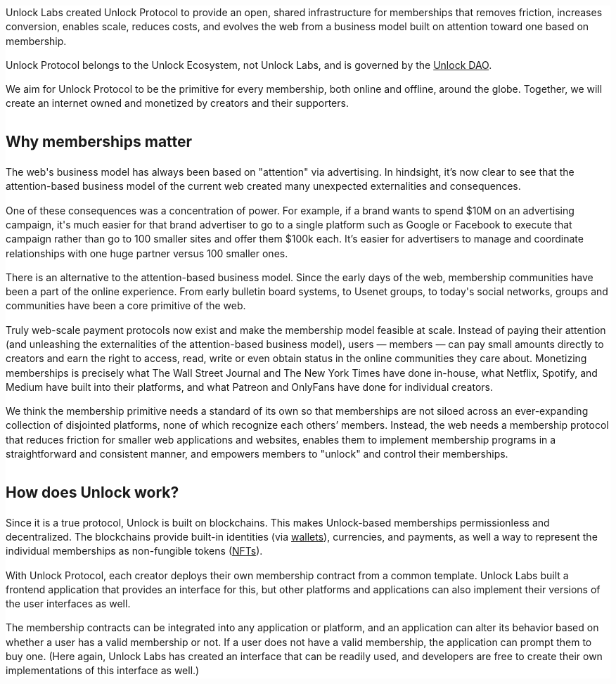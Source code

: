 Unlock Labs created Unlock Protocol to provide an open, shared infrastructure for memberships that removes friction, increases conversion, enables scale, reduces costs, and evolves the web from a business model built on attention toward one based on membership.

Unlock Protocol belongs to the Unlock Ecosystem, not Unlock Labs, and is governed by the [Unlock DAO](../../governance/unlock-dao/).

We aim for Unlock Protocol to be the primitive for every membership, both online and offline, around the globe. Together, we will create an internet owned and monetized by creators and their supporters.

## Why memberships matter

The web's business model has always been based on "attention" via advertising. In hindsight, it’s now clear to see that the attention-based business model of the current web created many unexpected externalities and consequences.

One of these consequences was a concentration of power. For example, if a brand wants to spend $10M on an advertising campaign, it's much easier for that brand advertiser to go to a single platform such as Google or Facebook to execute that campaign rather than go to 100 smaller sites and offer them $100k each. It’s easier for advertisers to manage and coordinate relationships with one huge partner versus 100 smaller ones.

There is an alternative to the attention-based business model. Since the early days of the web, membership communities have been a part of the online experience. From early bulletin board systems, to Usenet groups, to today's social networks, groups and communities have been a core primitive of the web.

Truly web-scale payment protocols now exist and make the membership model feasible at scale. Instead of paying their attention (and unleashing the externalities of the attention-based business model), users — members — can pay small amounts directly to creators and earn the right to access, read, write or even obtain status in the online communities they care about. Monetizing memberships is precisely what The Wall Street Journal and The New York Times have done in-house, what Netflix, Spotify, and Medium have built into their platforms, and what Patreon and OnlyFans have done for individual creators.

We think the membership primitive needs a standard of its own so that memberships are not siloed across an ever-expanding collection of disjointed platforms, none of which recognize each others’ members. Instead, the web needs a membership protocol that reduces friction for smaller web applications and websites, enables them to implement membership programs in a straightforward and consistent manner, and empowers members to "unlock" and control their memberships.

## How does Unlock work?

Since it is a true protocol, Unlock is built on blockchains. This makes Unlock-based memberships permissionless and decentralized. The blockchains provide built-in identities (via [wallets](../new-to-web3/what-is-a-crypto-wallet/)), currencies, and payments, as well a way to represent the individual memberships as non-fungible tokens ([NFTs](../new-to-web3/what-is-an-nft/)).

With Unlock Protocol, each creator deploys their own membership contract from a common template. Unlock Labs built a frontend application that provides an interface for this, but other platforms and applications can also implement their versions of the user interfaces as well.

The membership contracts can be integrated into any application or platform, and an application can alter its behavior based on whether a user has a valid membership or not. If a user does not have a valid membership, the application can prompt them to buy one. (Here again, Unlock Labs has created an interface that can be readily used, and developers are free to create their own implementations of this interface as well.)
